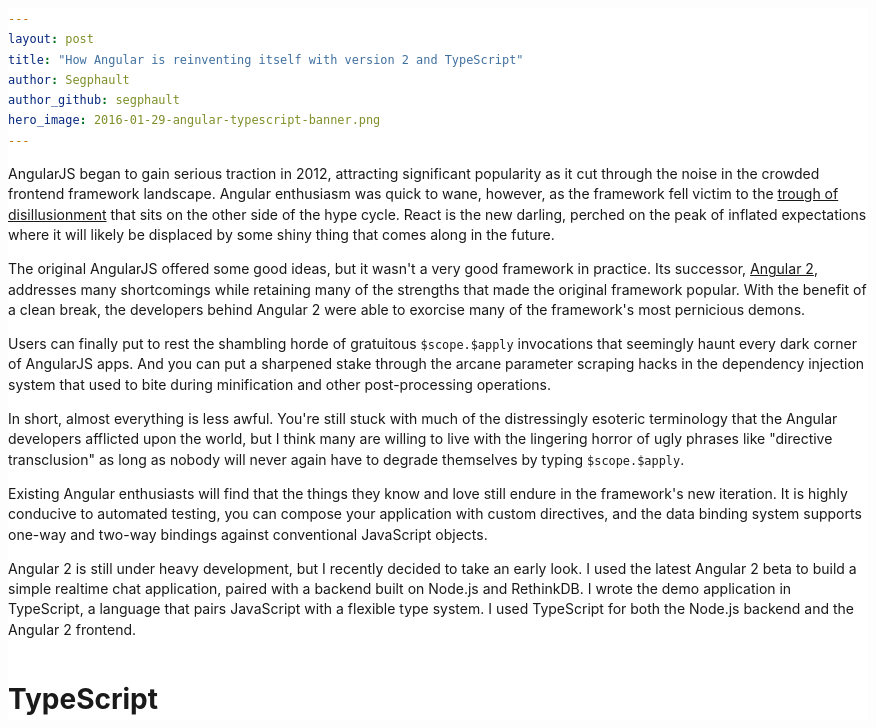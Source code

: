 ```yaml
---
layout: post
title: "How Angular is reinventing itself with version 2 and TypeScript"
author: Segphault
author_github: segphault
hero_image: 2016-01-29-angular-typescript-banner.png
---
```


AngularJS began to gain serious traction in 2012, attracting significant
popularity as it cut through the noise in the crowded frontend framework
landscape. Angular enthusiasm was quick to wane, however, as the framework
fell victim to the [trough of disillusionment][hype-cycle] that sits on the
other side of the hype cycle. React is the new darling, perched on the peak
of inflated expectations where it will likely be displaced by some shiny
thing that comes along in the future.

The original AngularJS offered some good ideas, but it wasn't a very good
framework in practice. Its successor, [Angular 2][angulario], addresses many
shortcomings while retaining many of the strengths that made the original
framework popular. With the benefit of a clean break, the developers behind
Angular 2 were able to exorcise many of the framework's most pernicious
demons.



Users can finally put to rest the shambling horde of gratuitous
`$scope.$apply` invocations that seemingly haunt every dark corner of
AngularJS apps. And you can put a sharpened stake through the arcane
parameter scraping hacks in the dependency injection system that used to
bite during minification and other post-processing operations.

In short, almost everything is less awful. You're still stuck with much of
the distressingly esoteric terminology that the Angular developers
afflicted upon the world, but I think many are willing to live with the
lingering horror of ugly phrases like "directive transclusion" as long as
nobody will never again have to degrade themselves by typing
`$scope.$apply`.

Existing Angular enthusiasts will find that the things they know and love
still endure in the framework's new iteration. It is highly conducive to
automated testing, you can compose your application with custom directives,
and the data binding system supports one-way and two-way bindings against
conventional JavaScript objects.

Angular 2 is still under heavy development, but I recently decided to take
an early look. I used the latest Angular 2 beta to build a simple realtime
chat application, paired with a backend built on Node.js and RethinkDB. I
wrote the demo application in TypeScript, a language that pairs JavaScript
with a flexible type system. I used TypeScript for both the Node.js backend
and the Angular 2 frontend.

# TypeScript


[angulario]: https://angular.io/
[TypeScript]: http://www.typescriptlang.org/
[hype-cycle]: https://en.wikipedia.org/wiki/Hype_cycle
[atom-typescript]: https://atom.io/packages/atom-typescript
[vsc]: https://code.visualstudio.com/
[WebStorm]: https://www.jetbrains.com/webstorm/
[observable-example]: http://blog.thoughtram.io/angular/2016/01/06/taking-advantage-of-observables-in-angular2.html
[RxJS]: http://reactivex.io/
[change-detection]: http://victorsavkin.com/post/110170125256/change-detection-in-angular-2
[Zone.js]: https://github.com/angular/zone.js/
[jsx-ts]: https://github.com/Microsoft/TypeScript/wiki/JSX
[upgrade-adapter]: https://angular.io/docs/ts/latest/guide/upgrade.html
[10min]: /docs/guide/javascript/
[gh-repo]: https://github.com/rethinkdb/angular2-typescript-example